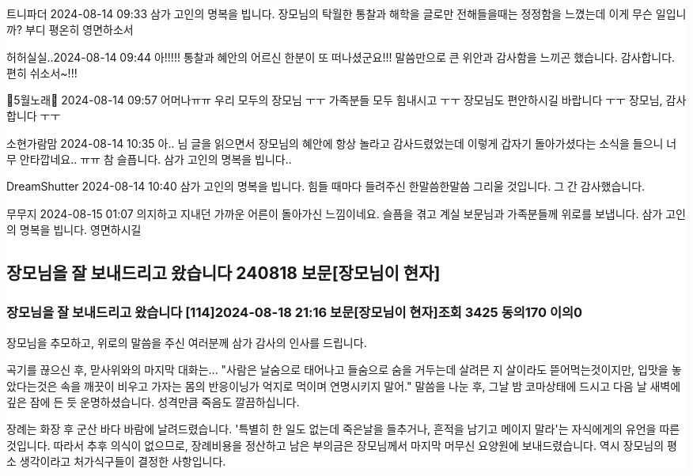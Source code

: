트니파더 2024-08-14 09:33
삼가 고인의 명복을 빕니다.
장모님의 탁월한 통찰과 해학을 글로만 전해들을때는 정정함을 느꼈는데 이게 무슨 일입니까?
부디 평온히 영면하소서

허허실실..2024-08-14 09:44
아!!!!! 통찰과 혜안의 어르신 한분이 또 떠나셨군요!!!
말씀만으로 큰 위안과 감사함을 느끼곤 했습니다.
감사합니다.
편히 쉬소서~!!!

🌼5월노래🌼 2024-08-14 09:57
어머나ㅠㅠ
우리 모두의 장모님 ㅜㅜ
가족분들 모두 힘내시고 ㅜㅜ
장모님도 편안하시길 바랍니다 ㅜㅜ
장모님, 감사합니다 ㅜㅜ

소현가람맘 2024-08-14 10:35
아.. 님 글을 읽으면서 장모님의 혜안에 항상 놀라고 감사드렸었는데 이렇게 갑자기 돌아가셨다는 소식을 들으니 너무 안타깝네요.. ㅠㅠ 참 슬픕니다.
삼가 고인의 명복을 빕니다..

DreamShutter 2024-08-14 10:40
삼가 고인의 명복을 빕니다.
힘들 때마다 들려주신 한말씀한말씀 그리울 것입니다.
그 간 감사했습니다.

무무지 2024-08-15 01:07
의지하고 지내던 가까운 어른이 돌아가신 느낌이네요. 슬픔을 겪고 계실 보문님과 가족분들께 위로를 보냅니다.
삼가 고인의 명복을 빕니다. 영면하시길

## 장모님을 잘 보내드리고 왔습니다 240818 보문[장모님이 현자]

### 장모님을 잘 보내드리고 왔습니다 [114]2024-08-18 21:16 보문[장모님이 현자]조회 3425 동의170 이의0
장모님을 추모하고,
위로의 말씀을 주신 여러분께 삼가 감사의 인사를 드립니다.

곡기를 끊으신 후, 맏사위와의 마지막 대화는...
"사람은 날숨으로 태어나고 들숨으로 숨을 거두는데
살려믄 지 살이라도 뜯어먹는것이지만,
입맛을 놓았다는것은 속을 깨끗이 비우고 가자는 몸의 반응이닝가
억지로 먹이며 연명시키지 말어."
말씀을 나눈 후, 그날 밤 코마상태에 드시고
다음 날 새벽에 깊은 잠에 든 듯 운명하셨습니다.
성격만큼 죽음도 깔끔하십니다.

장례는
화장 후 군산 바다 바람에 날려드렸습니다.
'특별히 한 일도 없는데
죽은날을 들추거나, 흔적을 남기고 메이지 말라'는
자식에게의 유언을 따른 것입니다.
따라서 추후 의식이 없으므로,
장례비용을 정산하고 남은 부의금은
장모님께서 마지막 머무신 요양원에 보내드렸습니다.
역시 장모님의 평소 생각이라고 
처가식구들이 결정한 사항입니다.

